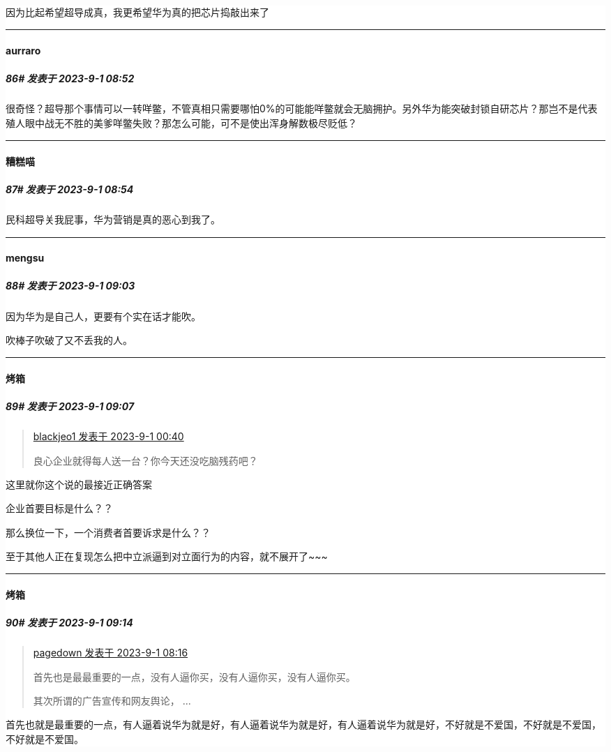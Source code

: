 因为比起希望超导成真，我更希望华为真的把芯片捣敲出来了


*****

####  aurraro  
##### 86#       发表于 2023-9-1 08:52

很奇怪？超导那个事情可以一转咩鳖，不管真相只需要哪怕0%的可能能咩鳖就会无脑拥护。另外华为能突破封锁自研芯片？那岂不是代表殖人眼中战无不胜的美爹咩鳖失败？那怎么可能，可不是使出浑身解数极尽贬低？


*****

####  糟糕喵  
##### 87#       发表于 2023-9-1 08:54

民科超导关我屁事，华为营销是真的恶心到我了。

*****

####  mengsu  
##### 88#       发表于 2023-9-1 09:03

因为华为是自己人，更要有个实在话才能吹。

吹棒子吹破了又不丢我的人。


*****

####  烤箱  
##### 89#       发表于 2023-9-1 09:07

<blockquote><a href="httphttps://bbs.saraba1st.com/2b/forum.php?mod=redirect&amp;goto=findpost&amp;pid=62248271&amp;ptid=2150762" target="_blank">blackjeo1 发表于 2023-9-1 00:40</a>

良心企业就得每人送一台？你今天还没吃脑残药吧？</blockquote>
这里就你这个说的最接近正确答案

企业首要目标是什么？？

那么换位一下，一个消费者首要诉求是什么？？

至于其他人正在复现怎么把中立派逼到对立面行为的内容，就不展开了~~~

*****

####  烤箱  
##### 90#       发表于 2023-9-1 09:14

<blockquote><a href="httphttps://bbs.saraba1st.com/2b/forum.php?mod=redirect&amp;goto=findpost&amp;pid=62250078&amp;ptid=2150762" target="_blank">pagedown 发表于 2023-9-1 08:16</a>

首先也是最最重要的一点，没有人逼你买，没有人逼你买，没有人逼你买。

其次所谓的广告宣传和网友舆论， ...</blockquote>
首先也就是最重要的一点，有人逼着说华为就是好，有人逼着说华为就是好，有人逼着说华为就是好，不好就是不爱国，不好就是不爱国，不好就是不爱国。
